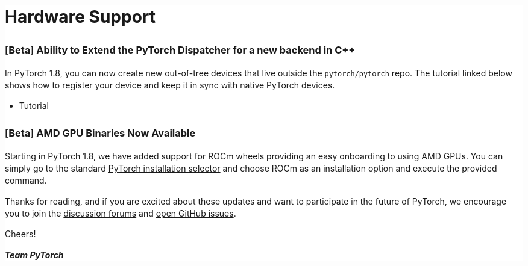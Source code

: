 # Hardware Support

### [Beta] Ability to Extend the PyTorch Dispatcher for a new backend in C++
In PyTorch 1.8, you can now create new out-of-tree devices that live outside the ```pytorch/pytorch``` repo. The tutorial linked below shows how to register your device and keep it in sync with native PyTorch devices.
* [Tutorial](https://pytorch.org/tutorials/advanced/extend_dispatcher.html)

### [Beta] AMD GPU Binaries Now Available
Starting in PyTorch 1.8, we have added support for ROCm wheels providing an easy onboarding to using AMD GPUs. You can simply go to the standard [PyTorch installation selector](https://pytorch.org/get-started/locally/) and choose ROCm as an installation option and execute the provided command.

Thanks for reading, and if you are excited about these updates and want to participate in the future of PyTorch, we encourage you to join the [discussion forums](https://discuss.pytorch.org/) and [open GitHub issues](https://github.com/pytorch/pytorch/issues).

Cheers!

***Team PyTorch***
